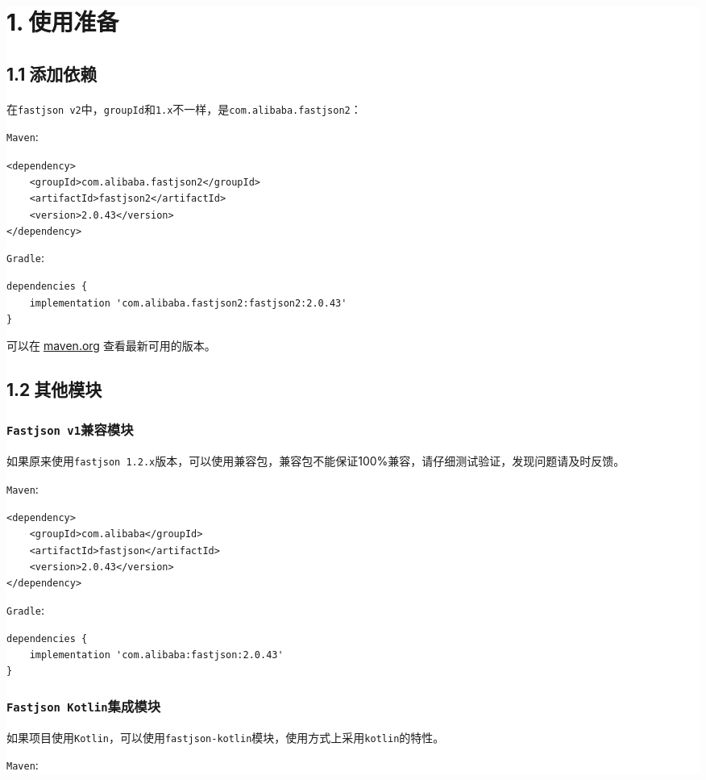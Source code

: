 # 1. 使用准备

## 1.1 添加依赖

在`fastjson v2`中，`groupId`和`1.x`不一样，是`com.alibaba.fastjson2`：

`Maven`:

```
<dependency>
    <groupId>com.alibaba.fastjson2</groupId>
    <artifactId>fastjson2</artifactId>
    <version>2.0.43</version>
</dependency> 
```

`Gradle`:

```
dependencies {
    implementation 'com.alibaba.fastjson2:fastjson2:2.0.43'
} 
```

可以在 [maven.org](https://search.maven.org/artifact/com.alibaba.fastjson2/fastjson2) 查看最新可用的版本。

## 1.2 其他模块

### `Fastjson v1`兼容模块

如果原来使用`fastjson 1.2.x`版本，可以使用兼容包，兼容包不能保证100%兼容，请仔细测试验证，发现问题请及时反馈。

`Maven`:

```
<dependency>
    <groupId>com.alibaba</groupId>
    <artifactId>fastjson</artifactId>
    <version>2.0.43</version>
</dependency> 
```

`Gradle`:

```
dependencies {
    implementation 'com.alibaba:fastjson:2.0.43'
} 
```

### `Fastjson Kotlin`集成模块

如果项目使用`Kotlin`，可以使用`fastjson-kotlin`模块，使用方式上采用`kotlin`的特性。

`Maven`:
